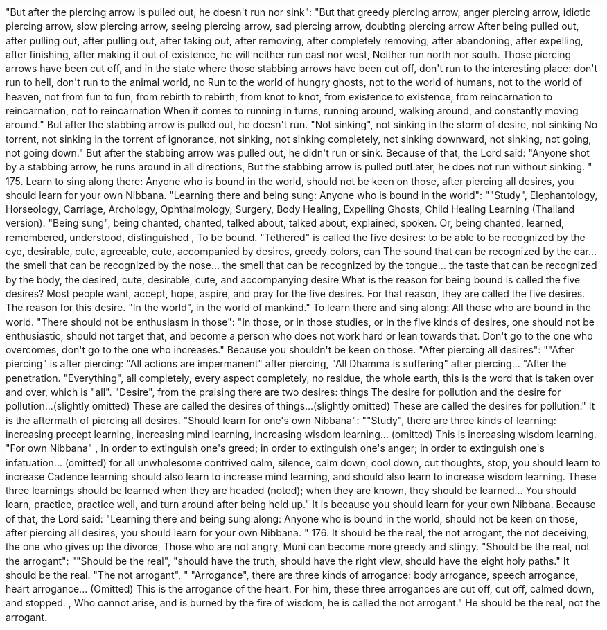 "But after the piercing arrow is pulled out, he doesn't run nor sink": "But that greedy piercing arrow, anger piercing arrow, idiotic piercing arrow, slow piercing arrow, seeing piercing arrow, sad piercing arrow, doubting piercing arrow After being pulled out, after pulling out, after pulling out, after taking out, after removing, after completely removing, after abandoning, after expelling, after finishing, after making it out of existence, he will neither run east nor west, Neither run north nor south. Those piercing arrows have been cut off, and in the state where those stabbing arrows have been cut off, don't run to the interesting place: don't run to hell, don't run to the animal world, no Run to the world of hungry ghosts, not to the world of humans, not to the world of heaven, not from fun to fun, from rebirth to rebirth, from knot to knot, from existence to existence, from reincarnation to reincarnation, not to reincarnation When it comes to running in turns, running around, walking around, and constantly moving around." But after the stabbing arrow is pulled out, he doesn't run. "Not sinking", not sinking in the storm of desire, not sinking No torrent, not sinking in the torrent of ignorance, not sinking, not sinking completely, not sinking downward, not sinking, not going, not going down." But after the stabbing arrow was pulled out, he didn't run or sink.
     Because of that, the Lord said:
     "Anyone shot by a stabbing arrow, he runs around in all directions,
       But the stabbing arrow is pulled outLater, he does not run without sinking. "
    175. Learn to sing along there: Anyone who is bound in the world,
       should not be keen on those, after piercing all desires, you should learn for your own Nibbana.
"Learning there and being sung: Anyone who is bound in the world": ""Study", Elephantology, Horseology, Carriage, Archology, Ophthalmology, Surgery, Body Healing, Expelling Ghosts, Child Healing Learning (Thailand version). "Being sung", being chanted, chanted, talked about, talked about, explained, spoken. Or, being chanted, learned, remembered, understood, distinguished , To be bound. "Tethered" is called the five desires: to be able to be recognized by the eye, desirable, cute, agreeable, cute, accompanied by desires, greedy colors, can The sound that can be recognized by the ear... the smell that can be recognized by the nose... the smell that can be recognized by the tongue... the taste that can be recognized by the body, the desired, cute, desirable, cute, and accompanying desire What is the reason for being bound is called the five desires? Most people want, accept, hope, aspire, and pray for the five desires. For that reason, they are called the five desires. The reason for this desire. "In the world", in the world of mankind." To learn there and sing along: All those who are bound in the world.
"There should not be enthusiasm in those": "In those, or in those studies, or in the five kinds of desires, one should not be enthusiastic, should not target that, and become a person who does not work hard or lean towards that. Don't go to the one who overcomes, don't go to the one who increases." Because you shouldn't be keen on those.
"After piercing all desires": ""After piercing" is after piercing: "All actions are impermanent" after piercing, "All Dhamma is suffering" after piercing... "After the penetration. "Everything", all completely, every aspect completely, no residue, the whole earth, this is the word that is taken over and over, which is "all". "Desire", from the praising there are two desires: things The desire for pollution and the desire for pollution...(slightly omitted) These are called the desires of things...(slightly omitted) These are called the desires for pollution." It is the aftermath of piercing all desires.
"Should learn for one's own Nibbana": ""Study", there are three kinds of learning: increasing precept learning, increasing mind learning, increasing wisdom learning... (omitted) This is increasing wisdom learning. "For own Nibbana" , In order to extinguish one's greed; in order to extinguish one's anger; in order to extinguish one's infatuation... (omitted) for all unwholesome contrived calm, silence, calm down, cool down, cut thoughts, stop, you should learn to increase Cadence learning should also learn to increase mind learning, and should also learn to increase wisdom learning. These three learnings should be learned when they are headed (noted); when they are known, they should be learned... You should learn, practice, practice well, and turn around after being held up." It is because you should learn for your own Nibbana.
     Because of that, the Lord said:
    "Learning there and being sung along: Anyone who is bound in the world,
       should not be keen on those, after piercing all desires, you should learn for your own Nibbana. "
    176. It should be the real, the not arrogant, the not deceiving, the one who gives up the divorce,
       Those who are not angry, Muni can become more greedy and stingy.
"Should be the real, not the arrogant": ""Should be the real", "should have the truth, should have the right view, should have the eight holy paths." It should be the real. "The not arrogant", " "Arrogance", there are three kinds of arrogance: body arrogance, speech arrogance, heart arrogance... (Omitted) This is the arrogance of the heart. For him, these three arrogances are cut off, cut off, calmed down, and stopped. , Who cannot arise, and is burned by the fire of wisdom, he is called the not arrogant." He should be the real, not the arrogant.